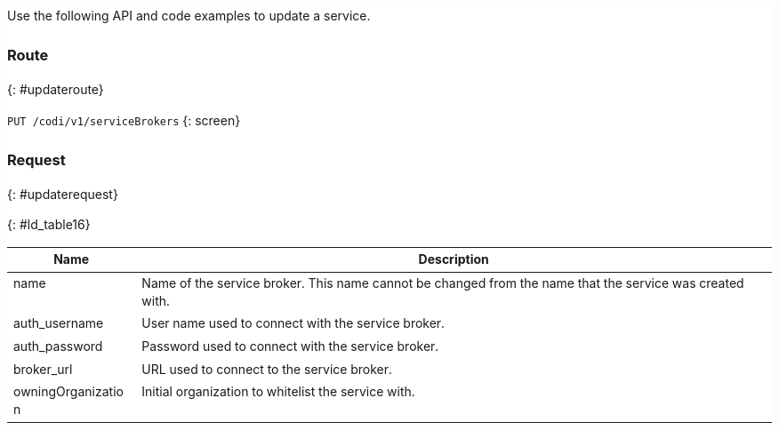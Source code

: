 Use the following API and code examples to update a service.

### Route
{: #updateroute}

`PUT /codi/v1/serviceBrokers`
{: screen}

### Request
{: #updaterequest}

{: #ld_table16}

| **Name** | **Description** |
|-----------------|-------------------|
| name | Name of the service broker. This name cannot be changed from the name that the service was created with. |
| auth_username | User name used to connect with the service broker. |
| auth_password | Password used to connect with the service broker. |
| broker_url | URL used to connect to the service broker. |
| owningOrganization | Initial organization to whitelist the service with. |
